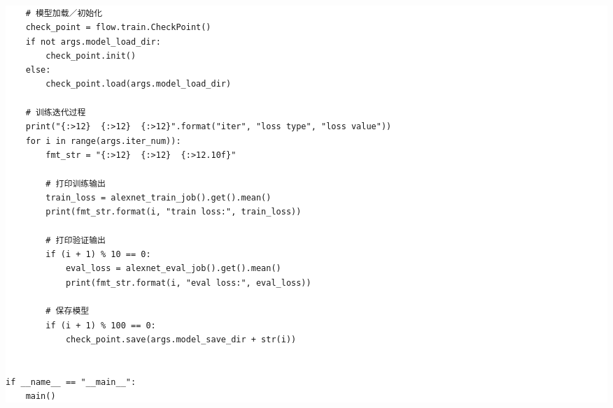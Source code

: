 ```
    # 模型加载／初始化
    check_point = flow.train.CheckPoint()
    if not args.model_load_dir:
        check_point.init()
    else:
        check_point.load(args.model_load_dir)
    
    # 训练迭代过程
    print("{:>12}  {:>12}  {:>12}".format("iter", "loss type", "loss value"))
    for i in range(args.iter_num)):
        fmt_str = "{:>12}  {:>12}  {:>12.10f}"
        
        # 打印训练输出
        train_loss = alexnet_train_job().get().mean()
        print(fmt_str.format(i, "train loss:", train_loss))
        
        # 打印验证输出
        if (i + 1) % 10 == 0:
            eval_loss = alexnet_eval_job().get().mean()
            print(fmt_str.format(i, "eval loss:", eval_loss))
        
        # 保存模型
        if (i + 1) % 100 == 0:
            check_point.save(args.model_save_dir + str(i))


if __name__ == "__main__":
    main()

```
